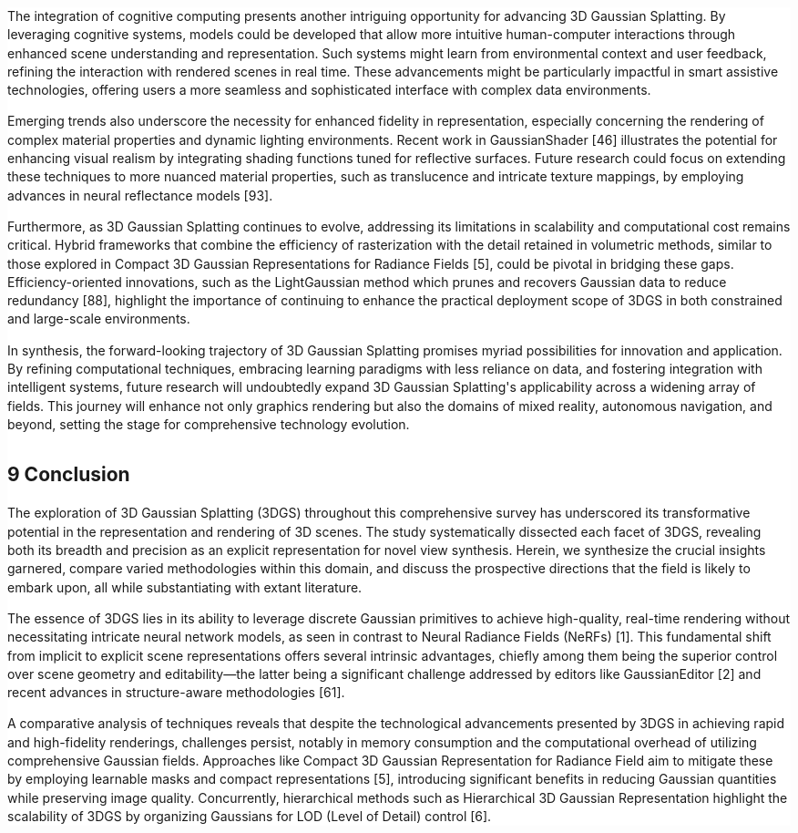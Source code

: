 The integration of cognitive computing presents another intriguing opportunity for advancing 3D Gaussian Splatting. By leveraging cognitive systems, models could be developed that allow more intuitive human-computer interactions through enhanced scene understanding and representation. Such systems might learn from environmental context and user feedback, refining the interaction with rendered scenes in real time. These advancements might be particularly impactful in smart assistive technologies, offering users a more seamless and sophisticated interface with complex data environments.

Emerging trends also underscore the necessity for enhanced fidelity in representation, especially concerning the rendering of complex material properties and dynamic lighting environments. Recent work in GaussianShader [46] illustrates the potential for enhancing visual realism by integrating shading functions tuned for reflective surfaces. Future research could focus on extending these techniques to more nuanced material properties, such as translucence and intricate texture mappings, by employing advances in neural reflectance models [93].

Furthermore, as 3D Gaussian Splatting continues to evolve, addressing its limitations in scalability and computational cost remains critical. Hybrid frameworks that combine the efficiency of rasterization with the detail retained in volumetric methods, similar to those explored in Compact 3D Gaussian Representations for Radiance Fields [5], could be pivotal in bridging these gaps. Efficiency-oriented innovations, such as the LightGaussian method which prunes and recovers Gaussian data to reduce redundancy [88], highlight the importance of continuing to enhance the practical deployment scope of 3DGS in both constrained and large-scale environments.

In synthesis, the forward-looking trajectory of 3D Gaussian Splatting promises myriad possibilities for innovation and application. By refining computational techniques, embracing learning paradigms with less reliance on data, and fostering integration with intelligent systems, future research will undoubtedly expand 3D Gaussian Splatting's applicability across a widening array of fields. This journey will enhance not only graphics rendering but also the domains of mixed reality, autonomous navigation, and beyond, setting the stage for comprehensive technology evolution.

## 9 Conclusion

The exploration of 3D Gaussian Splatting (3DGS) throughout this comprehensive survey has underscored its transformative potential in the representation and rendering of 3D scenes. The study systematically dissected each facet of 3DGS, revealing both its breadth and precision as an explicit representation for novel view synthesis. Herein, we synthesize the crucial insights garnered, compare varied methodologies within this domain, and discuss the prospective directions that the field is likely to embark upon, all while substantiating with extant literature.

The essence of 3DGS lies in its ability to leverage discrete Gaussian primitives to achieve high-quality, real-time rendering without necessitating intricate neural network models, as seen in contrast to Neural Radiance Fields (NeRFs) [1]. This fundamental shift from implicit to explicit scene representations offers several intrinsic advantages, chiefly among them being the superior control over scene geometry and editability—the latter being a significant challenge addressed by editors like GaussianEditor [2] and recent advances in structure-aware methodologies [61].

A comparative analysis of techniques reveals that despite the technological advancements presented by 3DGS in achieving rapid and high-fidelity renderings, challenges persist, notably in memory consumption and the computational overhead of utilizing comprehensive Gaussian fields. Approaches like Compact 3D Gaussian Representation for Radiance Field aim to mitigate these by employing learnable masks and compact representations [5], introducing significant benefits in reducing Gaussian quantities while preserving image quality. Concurrently, hierarchical methods such as Hierarchical 3D Gaussian Representation highlight the scalability of 3DGS by organizing Gaussians for LOD (Level of Detail) control [6].
